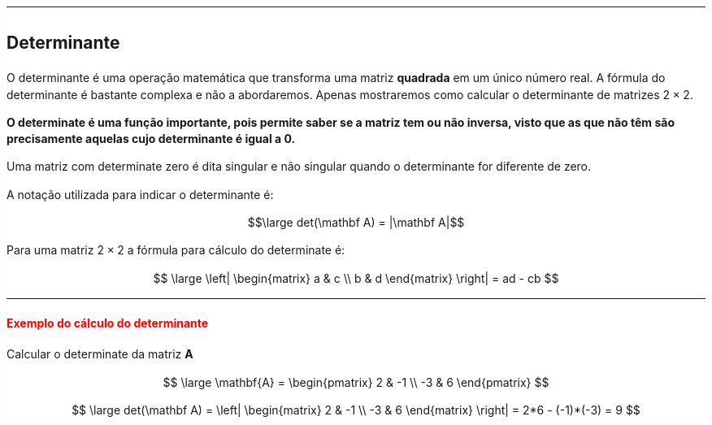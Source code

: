 
---

## Determinante <a class="anchor" id="determinante"></a>

O determinante é uma operação matemática que transforma uma matriz **quadrada** em um único número real. A fórmula do determinante é bastante complexa e não a abordaremos. Apenas mostraremos como calcular o determinante de matrizes ${2 \times 2}$.

**O determinate é uma função importante, pois permite saber se a matriz tem ou não inversa, visto que as que não têm são precisamente aquelas cujo determinante é igual a 0.**

Uma matriz com determinate zero é dita singular e não singular quando o determinante for diferente de zero.

A notação utilizada para indicar o determinante é:

$$\large det(\mathbf A) = |\mathbf A|$$

Para uma matriz $2 \times 2$ a fórmula para cálculo do determinate é:

$$
\large
\left|
\begin{matrix}
a & c \\
b & d
\end{matrix}
\right| = ad - cb
$$

---
#### <span style="color:red">Exemplo do cálculo do determinante</span>

Calcular o determinate da matriz $\mathbf A$

$$
\large \mathbf{A} = 
\begin{pmatrix}
2 & -1 \\ 
-3 & 6
\end{pmatrix}
$$

$$
\large
det(\mathbf A) =
\left|
\begin{matrix}
2 & -1 \\
-3 & 6
\end{matrix}
\right| = 2*6 - (-1)*(-3) = 9
$$
